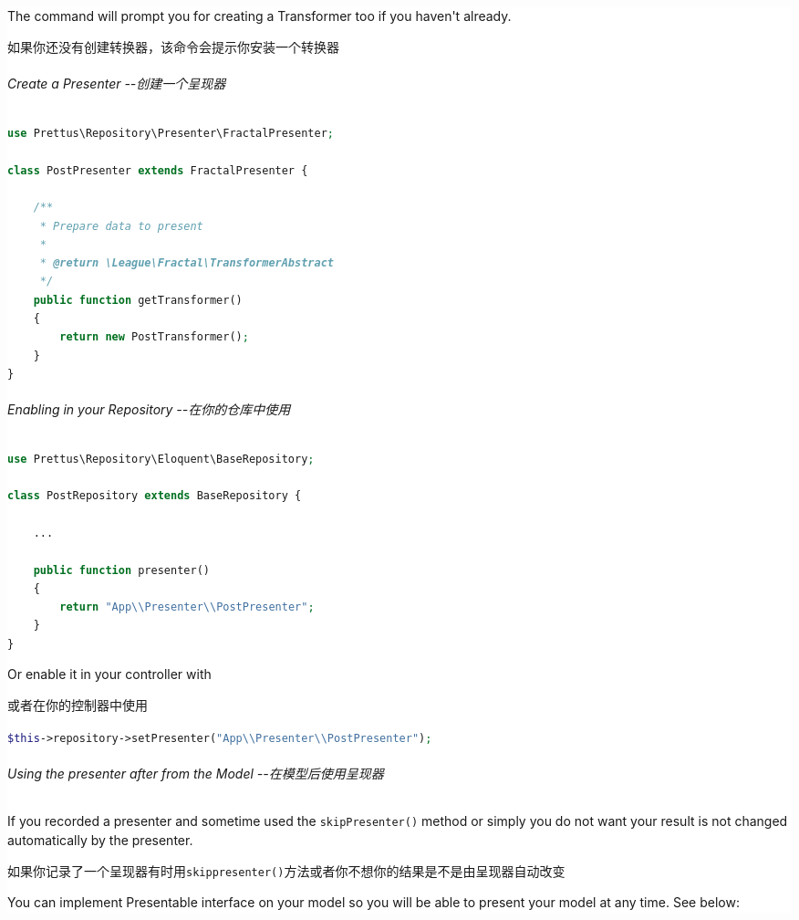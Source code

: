 The command will prompt you for creating a Transformer too if you haven't already.

如果你还没有创建转换器，该命令会提示你安装一个转换器

###### Create a Presenter  --创建一个呈现器

```php
use Prettus\Repository\Presenter\FractalPresenter;

class PostPresenter extends FractalPresenter {

    /**
     * Prepare data to present
     *
     * @return \League\Fractal\TransformerAbstract
     */
    public function getTransformer()
    {
        return new PostTransformer();
    }
}
```

###### Enabling in your Repository  --在你的仓库中使用

```php
use Prettus\Repository\Eloquent\BaseRepository;

class PostRepository extends BaseRepository {

    ...

    public function presenter()
    {
        return "App\\Presenter\\PostPresenter";
    }
}
```

Or enable it in your controller with  

或者在你的控制器中使用

```php
$this->repository->setPresenter("App\\Presenter\\PostPresenter");
```

###### Using the presenter after from the Model  --在模型后使用呈现器

If you recorded a presenter and sometime used the `skipPresenter()` method or simply you do not want your result is not changed automatically by the presenter.

如果你记录了一个呈现器有时用` skippresenter() `方法或者你不想你的结果是不是由呈现器自动改变

You can implement Presentable interface on your model so you will be able to present your model at any time. See below:
